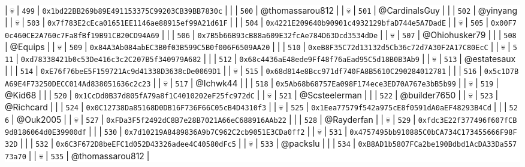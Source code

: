 | 💀 | `499` | `0x1bd22BB269b89E491153375C99203CB39BB7830c` |
|  | `500` | @thomassarou812 |
| 💀 | `501` | @CardinalsGuy |
|  | `502` | @yinyang |
| 💀 | `503` | `0x7f783E2cEca01651EE1146ae88915ef99A21d61F` |
|  | `504` | `0x4221E209640b90901c4932129bfaD744e5A7DadE` |
| 💀 | `505` | `0x00F70c460CE2A760c7Fa8fBf19B91CB20CD94A69` |
|  | `506` | `0x7B5b66B93cB88a609E32fcAe784D63Dcd3534dDe` |
| 💀 | `507` | @Ohiohusker79 |
|  | `508` | @Equips |
| 💀 | `509` | `0x84A3Ab084abEC3B0f03B599C5B0f006F6509AA20` |
|  | `510` | `0xeB8F35C72d13132d5Cb36c72d7A30F2A17C80EcC` |
| 💀 | `511` | `0xd78338421b0c53De416c3c2C207B5f340979A682` |
|  | `512` | `0x68c4436aE48ede9Ff48f76aEad95C5d18B0B3Ab9` |
| 💀 | `513` | @estatesaux |
|  | `514` | `0xE76f76beE5F159721Ac9d41338D3638cDe0069D1` |
| 💀 | `515` | `0x68d814e8Bcc971df740FA8B5610C290284012781` |
|  | `516` | `0x5c1D7BA69E4F73250DECC014Ad838051636c2c23` |
| 💀 | `517` | @Ichwk44 |
|  | `518` | `0x5Ab68b68757Ea098F174ece3ED70A767e3bB5b99` |
| 💀 | `519` | @Kid68 |
|  | `520` | `0x1CcDd0B37d805fA79a8f1C4010202eF25fc972dC` |
| 💀 | `521` | @Scsteelerman |
|  | `522` | @builder7650 |
| 💀 | `523` | @Richcard |
|  | `524` | `0x0C12738Da85168D0DB16F736F66C05cB4D4310f3` |
| 💀 | `525` | `0x1Eea77579f542a975cE8f0591dA0aEF48293B4Cd` |
|  | `526` | @Ouk2005 |
| 💀 | `527` | `0xFDa3F5f2492dC8B7e28B7021A66eC688916AAb22` |
|  | `528` | @Rayderfan |
| 💀 | `529` | `0xfdc3E22f377496f607fCB9d8186064d0E39900df` |
|  | `530` | `0x7d10219A8489836A9b7C962C2cb9051E3CDa0ff2` |
| 💀 | `531` | `0x4757495bb910885C0bCA734C173455666F98F32D` |
|  | `532` | `0x6C3F672D8beEFC1d052D43326adee4C40580dFc5` |
| 💀 | `533` | @packslu |
|  | `534` | `0xB8AD1b5807FCa2be190Bdbd1AcDA33Da55773a70` |
| 💀 | `535` | @thomassarou812 |